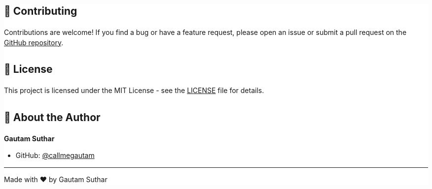 ## 🤝 Contributing

Contributions are welcome! If you find a bug or have a feature request, please open an issue or submit a pull request on the [GitHub repository](https://github.com/callmegautam/markdownninja).

## 📄 License

This project is licensed under the MIT License - see the [LICENSE](https://github.com/callmegautam/markdownninja/blob/main/LICENSE) file for details.

## 👤 About the Author

**Gautam Suthar**

-   GitHub: [@callmegautam](https://github.com/callmegautam)

---

Made with ❤️ by Gautam Suthar
